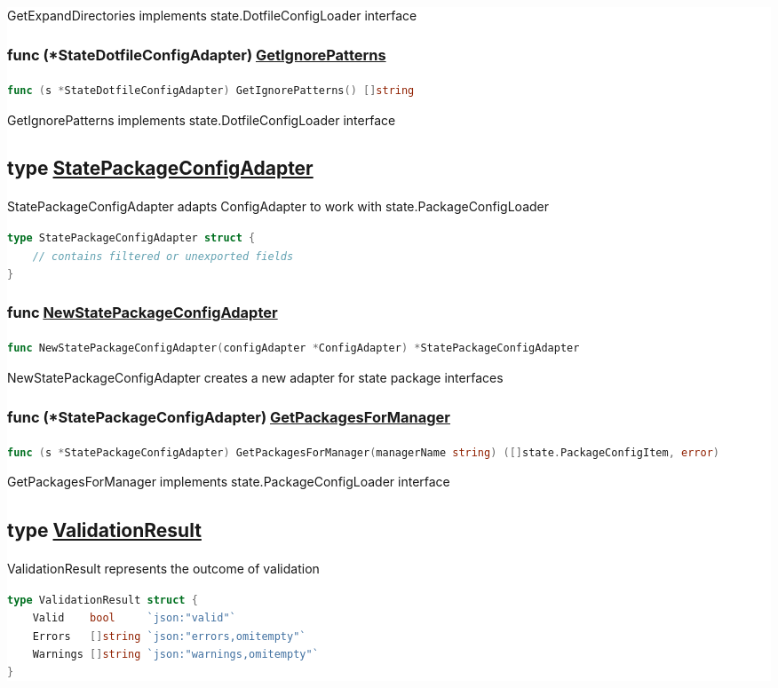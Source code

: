 GetExpandDirectories implements state.DotfileConfigLoader interface

<a name="StateDotfileConfigAdapter.GetIgnorePatterns"></a>
### func \(\*StateDotfileConfigAdapter\) [GetIgnorePatterns](<https://github.com/richhaase/plonk/blob/main/internal/config/adapters.go#L52>)

```go
func (s *StateDotfileConfigAdapter) GetIgnorePatterns() []string
```

GetIgnorePatterns implements state.DotfileConfigLoader interface

<a name="StatePackageConfigAdapter"></a>
## type [StatePackageConfigAdapter](<https://github.com/richhaase/plonk/blob/main/internal/config/adapters.go#L11-L13>)

StatePackageConfigAdapter adapts ConfigAdapter to work with state.PackageConfigLoader

```go
type StatePackageConfigAdapter struct {
    // contains filtered or unexported fields
}
```

<a name="NewStatePackageConfigAdapter"></a>
### func [NewStatePackageConfigAdapter](<https://github.com/richhaase/plonk/blob/main/internal/config/adapters.go#L16>)

```go
func NewStatePackageConfigAdapter(configAdapter *ConfigAdapter) *StatePackageConfigAdapter
```

NewStatePackageConfigAdapter creates a new adapter for state package interfaces

<a name="StatePackageConfigAdapter.GetPackagesForManager"></a>
### func \(\*StatePackageConfigAdapter\) [GetPackagesForManager](<https://github.com/richhaase/plonk/blob/main/internal/config/adapters.go#L21>)

```go
func (s *StatePackageConfigAdapter) GetPackagesForManager(managerName string) ([]state.PackageConfigItem, error)
```

GetPackagesForManager implements state.PackageConfigLoader interface

<a name="ValidationResult"></a>
## type [ValidationResult](<https://github.com/richhaase/plonk/blob/main/internal/config/simple_validator.go#L20-L24>)

ValidationResult represents the outcome of validation

```go
type ValidationResult struct {
    Valid    bool     `json:"valid"`
    Errors   []string `json:"errors,omitempty"`
    Warnings []string `json:"warnings,omitempty"`
}
```
